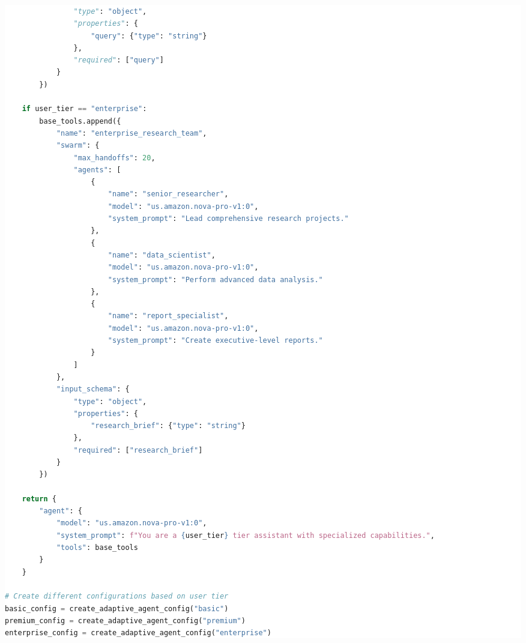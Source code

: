 ```python
                "type": "object",
                "properties": {
                    "query": {"type": "string"}
                },
                "required": ["query"]
            }
        })
    
    if user_tier == "enterprise":
        base_tools.append({
            "name": "enterprise_research_team",
            "swarm": {
                "max_handoffs": 20,
                "agents": [
                    {
                        "name": "senior_researcher",
                        "model": "us.amazon.nova-pro-v1:0",
                        "system_prompt": "Lead comprehensive research projects."
                    },
                    {
                        "name": "data_scientist",
                        "model": "us.amazon.nova-pro-v1:0",
                        "system_prompt": "Perform advanced data analysis."
                    },
                    {
                        "name": "report_specialist",
                        "model": "us.amazon.nova-pro-v1:0",
                        "system_prompt": "Create executive-level reports."
                    }
                ]
            },
            "input_schema": {
                "type": "object",
                "properties": {
                    "research_brief": {"type": "string"}
                },
                "required": ["research_brief"]
            }
        })
    
    return {
        "agent": {
            "model": "us.amazon.nova-pro-v1:0",
            "system_prompt": f"You are a {user_tier} tier assistant with specialized capabilities.",
            "tools": base_tools
        }
    }

# Create different configurations based on user tier
basic_config = create_adaptive_agent_config("basic")
premium_config = create_adaptive_agent_config("premium")
enterprise_config = create_adaptive_agent_config("enterprise")
```
